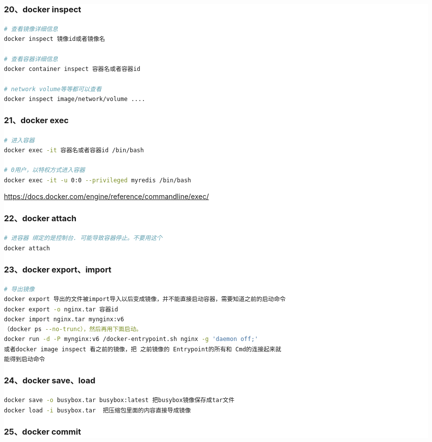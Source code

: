###  20、docker inspect

```sh
# 查看镜像详细信息
docker inspect 镜像id或者镜像名

# 查看容器详细信息
docker container inspect 容器名或者容器id

# network volume等等都可以查看
docker inspect image/network/volume ....
```

###  21、docker exec

```sh
# 进入容器
docker exec -it 容器名或者容器id /bin/bash

# 0用户，以特权方式进入容器
docker exec -it -u 0:0 --privileged myredis /bin/bash
```

https://docs.docker.com/engine/reference/commandline/exec/

###  22、docker attach

```sh
# 进容器 绑定的是控制台. 可能导致容器停止。不要用这个
docker attach
```

###  23、docker export、import

```sh
# 导出镜像
docker export 导出的文件被import导入以后变成镜像，并不能直接启动容器，需要知道之前的启动命令
docker export -o nginx.tar 容器id
docker import nginx.tar mynginx:v6
（docker ps --no-trunc），然后再用下面启动。
docker run -d -P mynginx:v6 /docker-entrypoint.sh nginx -g 'daemon off;'
或者docker image inspect 看之前的镜像，把 之前镜像的 Entrypoint的所有和 Cmd的连接起来就
能得到启动命令
```

###  24、docker save、load

```sh
docker save -o busybox.tar busybox:latest 把busybox镜像保存成tar文件
docker load -i busybox.tar  把压缩包里面的内容直接导成镜像
```

###  25、docker commit
